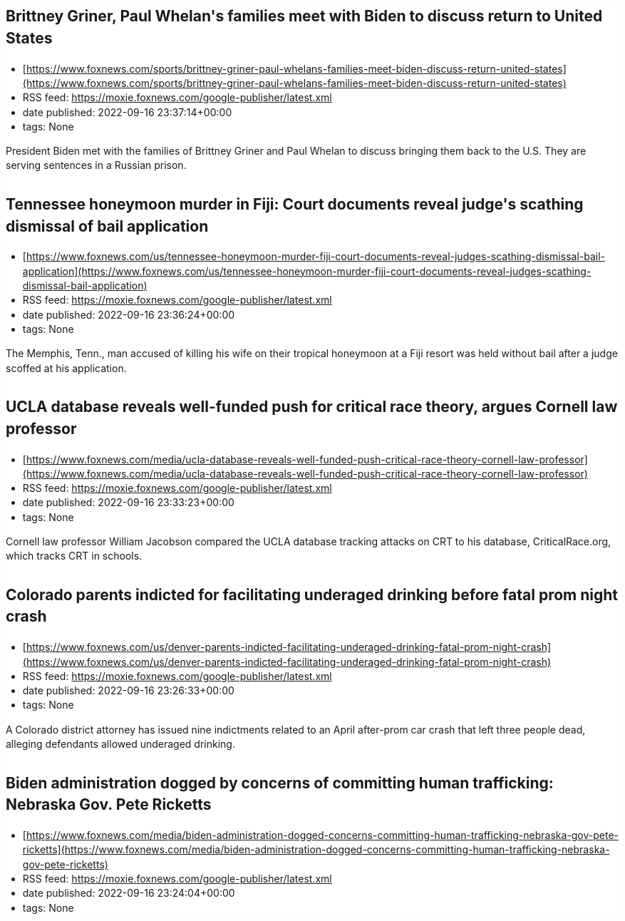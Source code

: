 ## Brittney Griner, Paul Whelan's families meet with Biden to discuss return to United States
 - [https://www.foxnews.com/sports/brittney-griner-paul-whelans-families-meet-biden-discuss-return-united-states](https://www.foxnews.com/sports/brittney-griner-paul-whelans-families-meet-biden-discuss-return-united-states)
 - RSS feed: https://moxie.foxnews.com/google-publisher/latest.xml
 - date published: 2022-09-16 23:37:14+00:00
 - tags: None

President Biden met with the families of Brittney Griner and Paul Whelan to discuss bringing them back to the U.S. They are serving sentences in a Russian prison.

## Tennessee honeymoon murder in Fiji: Court documents reveal judge's scathing dismissal of bail application
 - [https://www.foxnews.com/us/tennessee-honeymoon-murder-fiji-court-documents-reveal-judges-scathing-dismissal-bail-application](https://www.foxnews.com/us/tennessee-honeymoon-murder-fiji-court-documents-reveal-judges-scathing-dismissal-bail-application)
 - RSS feed: https://moxie.foxnews.com/google-publisher/latest.xml
 - date published: 2022-09-16 23:36:24+00:00
 - tags: None

The Memphis, Tenn., man accused of killing his wife on their tropical honeymoon at a Fiji resort was held without bail after a judge scoffed at his application.

## UCLA database reveals well-funded push for critical race theory, argues Cornell law professor
 - [https://www.foxnews.com/media/ucla-database-reveals-well-funded-push-critical-race-theory-cornell-law-professor](https://www.foxnews.com/media/ucla-database-reveals-well-funded-push-critical-race-theory-cornell-law-professor)
 - RSS feed: https://moxie.foxnews.com/google-publisher/latest.xml
 - date published: 2022-09-16 23:33:23+00:00
 - tags: None

Cornell law professor William Jacobson compared the UCLA database tracking attacks on CRT to his database, CriticalRace.org, which tracks CRT in schools.

## Colorado parents indicted for facilitating underaged drinking before fatal prom night crash
 - [https://www.foxnews.com/us/denver-parents-indicted-facilitating-underaged-drinking-fatal-prom-night-crash](https://www.foxnews.com/us/denver-parents-indicted-facilitating-underaged-drinking-fatal-prom-night-crash)
 - RSS feed: https://moxie.foxnews.com/google-publisher/latest.xml
 - date published: 2022-09-16 23:26:33+00:00
 - tags: None

A Colorado district attorney has issued nine indictments related to an April after-prom car crash that left three people dead, alleging defendants allowed underaged drinking.

## Biden administration dogged by concerns of committing human trafficking: Nebraska Gov. Pete Ricketts
 - [https://www.foxnews.com/media/biden-administration-dogged-concerns-committing-human-trafficking-nebraska-gov-pete-ricketts](https://www.foxnews.com/media/biden-administration-dogged-concerns-committing-human-trafficking-nebraska-gov-pete-ricketts)
 - RSS feed: https://moxie.foxnews.com/google-publisher/latest.xml
 - date published: 2022-09-16 23:24:04+00:00
 - tags: None
